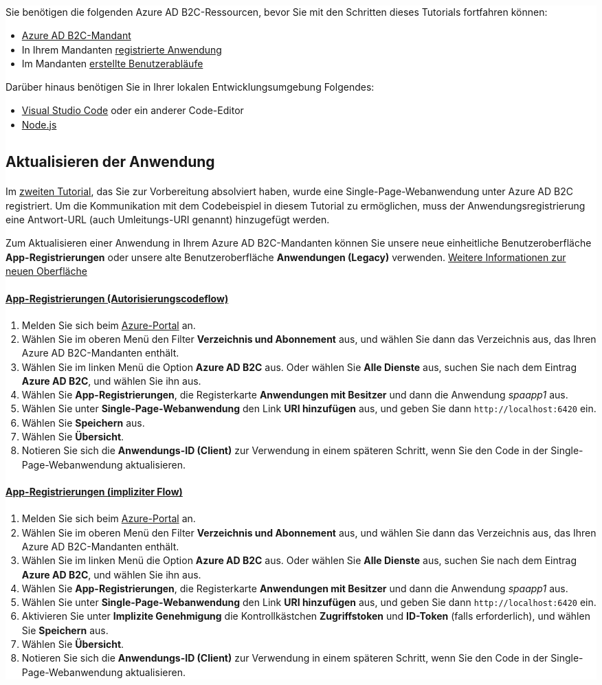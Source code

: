 Sie benötigen die folgenden Azure AD B2C-Ressourcen, bevor Sie mit den Schritten dieses Tutorials fortfahren können:

* [Azure AD B2C-Mandant](tutorial-create-tenant.md)
* In Ihrem Mandanten [registrierte Anwendung](tutorial-register-spa.md)
* Im Mandanten [erstellte Benutzerabläufe](tutorial-create-user-flows.md)

Darüber hinaus benötigen Sie in Ihrer lokalen Entwicklungsumgebung Folgendes:

* [Visual Studio Code](https://code.visualstudio.com/) oder ein anderer Code-Editor
* [Node.js](https://nodejs.org/en/download/)

## <a name="update-the-application"></a>Aktualisieren der Anwendung

Im [zweiten Tutorial](./tutorial-register-spa.md), das Sie zur Vorbereitung absolviert haben, wurde eine Single-Page-Webanwendung unter Azure AD B2C registriert. Um die Kommunikation mit dem Codebeispiel in diesem Tutorial zu ermöglichen, muss der Anwendungsregistrierung eine Antwort-URL (auch Umleitungs-URI genannt) hinzugefügt werden.

Zum Aktualisieren einer Anwendung in Ihrem Azure AD B2C-Mandanten können Sie unsere neue einheitliche Benutzeroberfläche **App-Registrierungen** oder unsere alte Benutzeroberfläche **Anwendungen (Legacy)** verwenden. [Weitere Informationen zur neuen Oberfläche](./app-registrations-training-guide.md)

#### <a name="app-registrations-auth-code-flow"></a>[App-Registrierungen (Autorisierungscodeflow)](#tab/app-reg-auth/)

1. Melden Sie sich beim [Azure-Portal](https://portal.azure.com) an.
1. Wählen Sie im oberen Menü den Filter **Verzeichnis und Abonnement** aus, und wählen Sie dann das Verzeichnis aus, das Ihren Azure AD B2C-Mandanten enthält.
1. Wählen Sie im linken Menü die Option **Azure AD B2C** aus. Oder wählen Sie **Alle Dienste** aus, suchen Sie nach dem Eintrag **Azure AD B2C**, und wählen Sie ihn aus.
1. Wählen Sie **App-Registrierungen**, die Registerkarte **Anwendungen mit Besitzer** und dann die Anwendung *spaapp1* aus.
1. Wählen Sie unter **Single-Page-Webanwendung** den Link **URI hinzufügen** aus, und geben Sie dann `http://localhost:6420` ein.
1. Wählen Sie **Speichern** aus.
1. Wählen Sie **Übersicht**.
1. Notieren Sie sich die **Anwendungs-ID (Client)** zur Verwendung in einem späteren Schritt, wenn Sie den Code in der Single-Page-Webanwendung aktualisieren.

#### <a name="app-registrations-implicit-flow"></a>[App-Registrierungen (impliziter Flow)](#tab/app-reg-implicit/)

1. Melden Sie sich beim [Azure-Portal](https://portal.azure.com) an.
1. Wählen Sie im oberen Menü den Filter **Verzeichnis und Abonnement** aus, und wählen Sie dann das Verzeichnis aus, das Ihren Azure AD B2C-Mandanten enthält.
1. Wählen Sie im linken Menü die Option **Azure AD B2C** aus. Oder wählen Sie **Alle Dienste** aus, suchen Sie nach dem Eintrag **Azure AD B2C**, und wählen Sie ihn aus.
1. Wählen Sie **App-Registrierungen**, die Registerkarte **Anwendungen mit Besitzer** und dann die Anwendung *spaapp1* aus.
1. Wählen Sie unter **Single-Page-Webanwendung** den Link **URI hinzufügen** aus, und geben Sie dann `http://localhost:6420` ein.
1. Aktivieren Sie unter **Implizite Genehmigung** die Kontrollkästchen **Zugriffstoken** und **ID-Token** (falls erforderlich), und wählen Sie **Speichern** aus.
1. Wählen Sie **Übersicht**.
1. Notieren Sie sich die **Anwendungs-ID (Client)** zur Verwendung in einem späteren Schritt, wenn Sie den Code in der Single-Page-Webanwendung aktualisieren.

